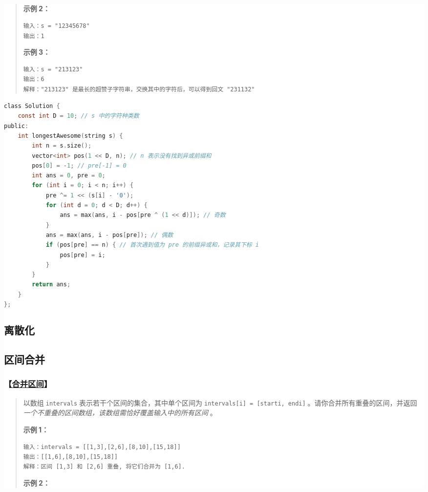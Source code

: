 >
> **示例 2：**
>
> ```
> 输入：s = "12345678"
> 输出：1
> ```
>
> **示例 3：**
>
> ```
> 输入：s = "213123"
> 输出：6
> 解释："213123" 是最长的超赞子字符串，交换其中的字符后，可以得到回文 "231132"
> ```

```c
class Solution {
    const int D = 10; // s 中的字符种类数
public:
    int longestAwesome(string s) {
        int n = s.size();
        vector<int> pos(1 << D, n); // n 表示没有找到异或前缀和
        pos[0] = -1; // pre[-1] = 0
        int ans = 0, pre = 0;
        for (int i = 0; i < n; i++) {
            pre ^= 1 << (s[i] - '0');
            for (int d = 0; d < D; d++) {
                ans = max(ans, i - pos[pre ^ (1 << d)]); // 奇数
            }
            ans = max(ans, i - pos[pre]); // 偶数
            if (pos[pre] == n) { // 首次遇到值为 pre 的前缀异或和，记录其下标 i
                pos[pre] = i;
            }
        }
        return ans;
    }
};

```



## 离散化



## 区间合并

### 【[合并区间](https://leetcode.cn/problems/merge-intervals/)】

> 以数组 `intervals` 表示若干个区间的集合，其中单个区间为 `intervals[i] = [starti, endi]` 。请你合并所有重叠的区间，并返回 *一个不重叠的区间数组，该数组需恰好覆盖输入中的所有区间* 。
>
>  
>
> **示例 1：**
>
> ```
> 输入：intervals = [[1,3],[2,6],[8,10],[15,18]]
> 输出：[[1,6],[8,10],[15,18]]
> 解释：区间 [1,3] 和 [2,6] 重叠, 将它们合并为 [1,6].
> ```
>
> **示例 2：**